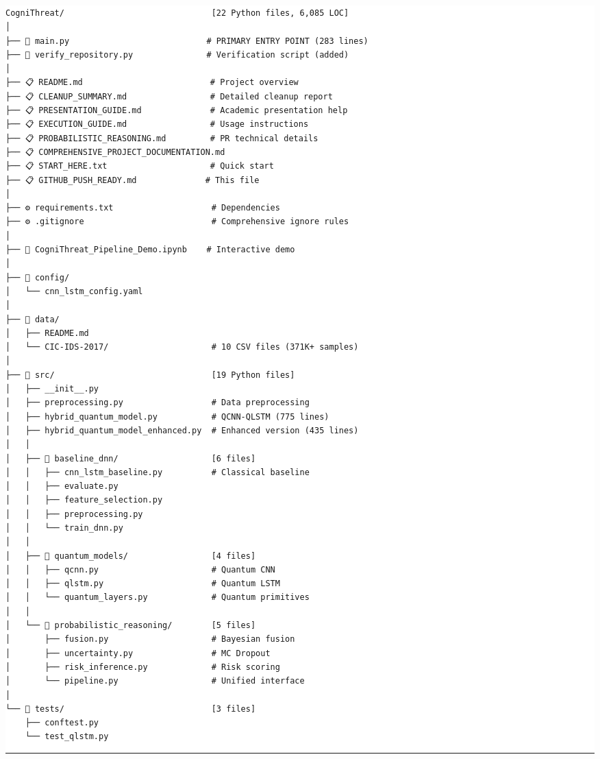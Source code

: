 ```
CogniThreat/                              [22 Python files, 6,085 LOC]
│
├── 📄 main.py                            # PRIMARY ENTRY POINT (283 lines)
├── 📄 verify_repository.py               # Verification script (added)
│
├── 📋 README.md                          # Project overview
├── 📋 CLEANUP_SUMMARY.md                 # Detailed cleanup report
├── 📋 PRESENTATION_GUIDE.md              # Academic presentation help
├── 📋 EXECUTION_GUIDE.md                 # Usage instructions
├── 📋 PROBABILISTIC_REASONING.md         # PR technical details
├── 📋 COMPREHENSIVE_PROJECT_DOCUMENTATION.md
├── 📋 START_HERE.txt                     # Quick start
├── 📋 GITHUB_PUSH_READY.md              # This file
│
├── ⚙️ requirements.txt                    # Dependencies
├── ⚙️ .gitignore                          # Comprehensive ignore rules
│
├── 📓 CogniThreat_Pipeline_Demo.ipynb    # Interactive demo
│
├── 📂 config/
│   └── cnn_lstm_config.yaml
│
├── 📂 data/
│   ├── README.md
│   └── CIC-IDS-2017/                     # 10 CSV files (371K+ samples)
│
├── 📂 src/                                [19 Python files]
│   ├── __init__.py
│   ├── preprocessing.py                  # Data preprocessing
│   ├── hybrid_quantum_model.py           # QCNN-QLSTM (775 lines)
│   ├── hybrid_quantum_model_enhanced.py  # Enhanced version (435 lines)
│   │
│   ├── 📂 baseline_dnn/                   [6 files]
│   │   ├── cnn_lstm_baseline.py          # Classical baseline
│   │   ├── evaluate.py
│   │   ├── feature_selection.py
│   │   ├── preprocessing.py
│   │   └── train_dnn.py
│   │
│   ├── 📂 quantum_models/                 [4 files]
│   │   ├── qcnn.py                       # Quantum CNN
│   │   ├── qlstm.py                      # Quantum LSTM
│   │   └── quantum_layers.py             # Quantum primitives
│   │
│   └── 📂 probabilistic_reasoning/        [5 files]
│       ├── fusion.py                     # Bayesian fusion
│       ├── uncertainty.py                # MC Dropout
│       ├── risk_inference.py             # Risk scoring
│       └── pipeline.py                   # Unified interface
│
└── 📂 tests/                              [3 files]
    ├── conftest.py
    └── test_qlstm.py
```

---